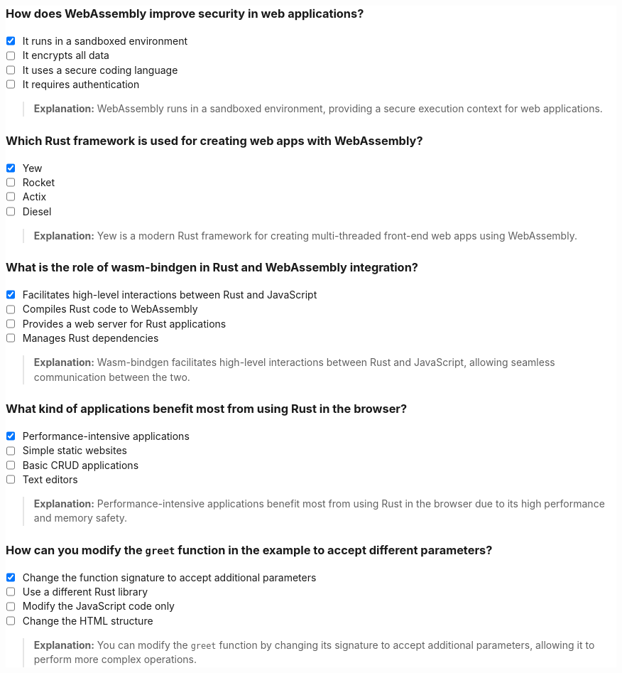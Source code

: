 ### How does WebAssembly improve security in web applications?

- [x] It runs in a sandboxed environment
- [ ] It encrypts all data
- [ ] It uses a secure coding language
- [ ] It requires authentication

> **Explanation:** WebAssembly runs in a sandboxed environment, providing a secure execution context for web applications.

### Which Rust framework is used for creating web apps with WebAssembly?

- [x] Yew
- [ ] Rocket
- [ ] Actix
- [ ] Diesel

> **Explanation:** Yew is a modern Rust framework for creating multi-threaded front-end web apps using WebAssembly.

### What is the role of wasm-bindgen in Rust and WebAssembly integration?

- [x] Facilitates high-level interactions between Rust and JavaScript
- [ ] Compiles Rust code to WebAssembly
- [ ] Provides a web server for Rust applications
- [ ] Manages Rust dependencies

> **Explanation:** Wasm-bindgen facilitates high-level interactions between Rust and JavaScript, allowing seamless communication between the two.

### What kind of applications benefit most from using Rust in the browser?

- [x] Performance-intensive applications
- [ ] Simple static websites
- [ ] Basic CRUD applications
- [ ] Text editors

> **Explanation:** Performance-intensive applications benefit most from using Rust in the browser due to its high performance and memory safety.

### How can you modify the `greet` function in the example to accept different parameters?

- [x] Change the function signature to accept additional parameters
- [ ] Use a different Rust library
- [ ] Modify the JavaScript code only
- [ ] Change the HTML structure

> **Explanation:** You can modify the `greet` function by changing its signature to accept additional parameters, allowing it to perform more complex operations.
